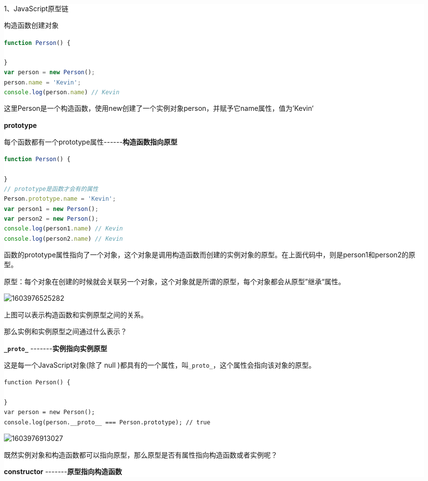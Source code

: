 

1、JavaScript原型链

构造函数创建对象

```js
function Person() {

}
var person = new Person();
person.name = 'Kevin';
console.log(person.name) // Kevin
```

这里Person是一个构造函数，使用new创建了一个实例对象person，并赋予它name属性，值为’Kevin‘

**prototype**

每个函数都有一个prototype属性------**构造函数指向原型**

```js
function Person() {

}
// prototype是函数才会有的属性
Person.prototype.name = 'Kevin';
var person1 = new Person();
var person2 = new Person();
console.log(person1.name) // Kevin
console.log(person2.name) // Kevin
```

函数的prototype属性指向了一个对象，这个对象是调用构造函数而创建的实例对象的原型。在上面代码中，则是person1和person2的原型。

原型：每个对象在创建的时候就会关联另一个对象，这个对象就是所谓的原型，每个对象都会从原型”继承“属性。

![1603976525282](C:\Users\Meng\AppData\Roaming\Typora\typora-user-images\1603976525282.png)

上图可以表示构造函数和实例原型之间的关系。

那么实例和实例原型之间通过什么表示？

**`_proto_`**   -------**实例指向实例原型**

 这是每一个JavaScript对象(除了 null )都具有的一个属性，叫`_proto_`，这个属性会指向该对象的原型。 

```JS
function Person() {

}
var person = new Person();
console.log(person.__proto__ === Person.prototype); // true
```

![1603976913027](C:\Users\Meng\AppData\Roaming\Typora\typora-user-images\1603976913027.png)

 既然实例对象和构造函数都可以指向原型，那么原型是否有属性指向构造函数或者实例呢？ 

**constructor** -------**原型指向构造函数**
